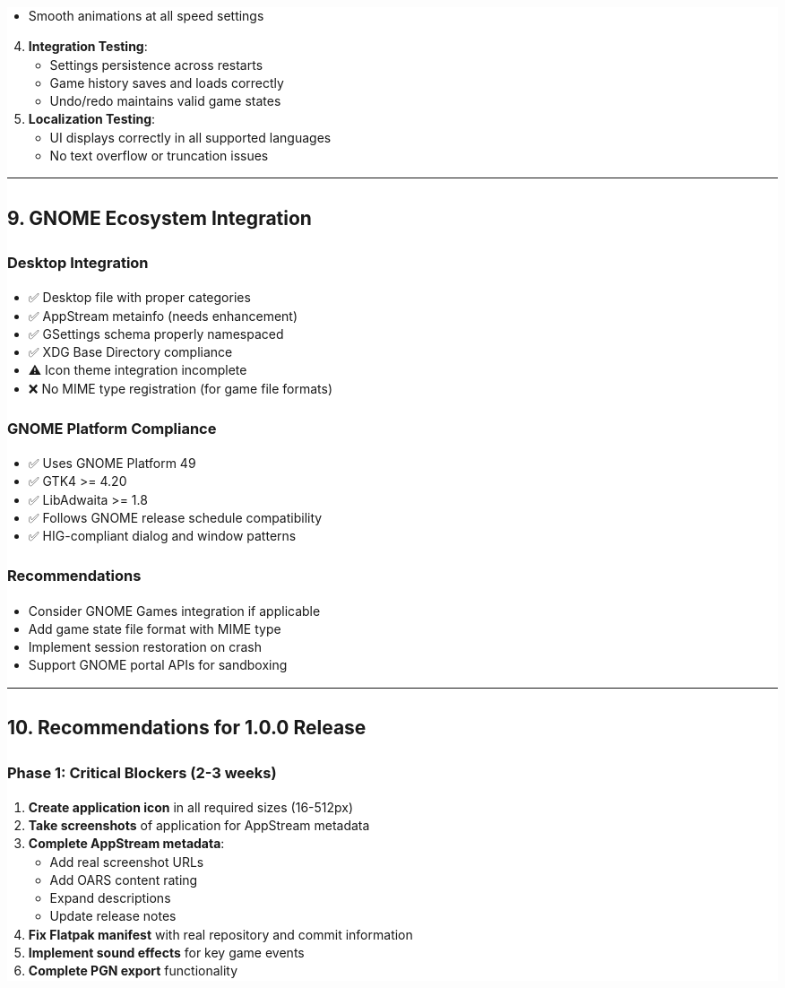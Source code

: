    - Smooth animations at all speed settings
4. **Integration Testing**:
   - Settings persistence across restarts
   - Game history saves and loads correctly
   - Undo/redo maintains valid game states
5. **Localization Testing**:
   - UI displays correctly in all supported languages
   - No text overflow or truncation issues

---

## 9. GNOME Ecosystem Integration

### Desktop Integration
- ✅ Desktop file with proper categories
- ✅ AppStream metainfo (needs enhancement)
- ✅ GSettings schema properly namespaced
- ✅ XDG Base Directory compliance
- ⚠️ Icon theme integration incomplete
- ❌ No MIME type registration (for game file formats)

### GNOME Platform Compliance
- ✅ Uses GNOME Platform 49
- ✅ GTK4 >= 4.20
- ✅ LibAdwaita >= 1.8
- ✅ Follows GNOME release schedule compatibility
- ✅ HIG-compliant dialog and window patterns

### Recommendations
- Consider GNOME Games integration if applicable
- Add game state file format with MIME type
- Implement session restoration on crash
- Support GNOME portal APIs for sandboxing

---

## 10. Recommendations for 1.0.0 Release

### Phase 1: Critical Blockers (2-3 weeks)
1. **Create application icon** in all required sizes (16-512px)
2. **Take screenshots** of application for AppStream metadata
3. **Complete AppStream metadata**:
   - Add real screenshot URLs
   - Add OARS content rating
   - Expand descriptions
   - Update release notes
4. **Fix Flatpak manifest** with real repository and commit information
5. **Implement sound effects** for key game events
6. **Complete PGN export** functionality
